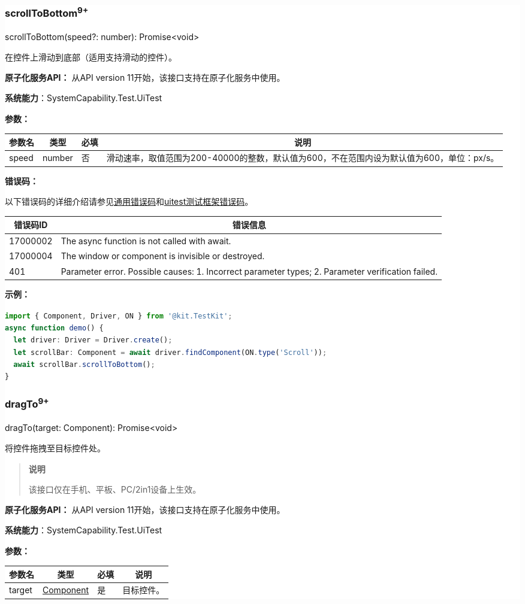 ### scrollToBottom<sup>9+</sup>

scrollToBottom(speed?: number): Promise\<void>

在控件上滑动到底部（适用支持滑动的控件）。

**原子化服务API：** 从API version 11开始，该接口支持在原子化服务中使用。

**系统能力**：SystemCapability.Test.UiTest

**参数：**

| 参数名 | 类型   | 必填 | 说明                                                     |
| ------ | ------ | ---- |--------------------------------------------------------|
| speed  | number | 否   | 滑动速率，取值范围为200-40000的整数，默认值为600，不在范围内设为默认值为600，单位：px/s。 |

**错误码：**

以下错误码的详细介绍请参见[通用错误码](../errorcode-universal.md)和[uitest测试框架错误码](errorcode-uitest.md)。

| 错误码ID | 错误信息                               |
| -------- | ---------------------------------------- |
| 17000002 | The async function is not called with await. |
| 17000004 | The window or component is invisible or destroyed.           |
| 401 | Parameter error. Possible causes: 1. Incorrect parameter types; 2. Parameter verification failed.|

**示例：**

```ts
import { Component, Driver, ON } from '@kit.TestKit';
async function demo() {
  let driver: Driver = Driver.create();
  let scrollBar: Component = await driver.findComponent(ON.type('Scroll'));
  await scrollBar.scrollToBottom();
}
```

### dragTo<sup>9+</sup>

dragTo(target: Component): Promise\<void>

将控件拖拽至目标控件处。

> **说明**
>
> 该接口仅在手机、平板、PC/2in1设备上生效。

**原子化服务API：** 从API version 11开始，该接口支持在原子化服务中使用。

**系统能力**：SystemCapability.Test.UiTest

**参数：**

| 参数名 | 类型                     | 必填 | 说明       |
| ------ | ------------------------ | ---- | ---------- |
| target | [Component](#component9) | 是   | 目标控件。 |
